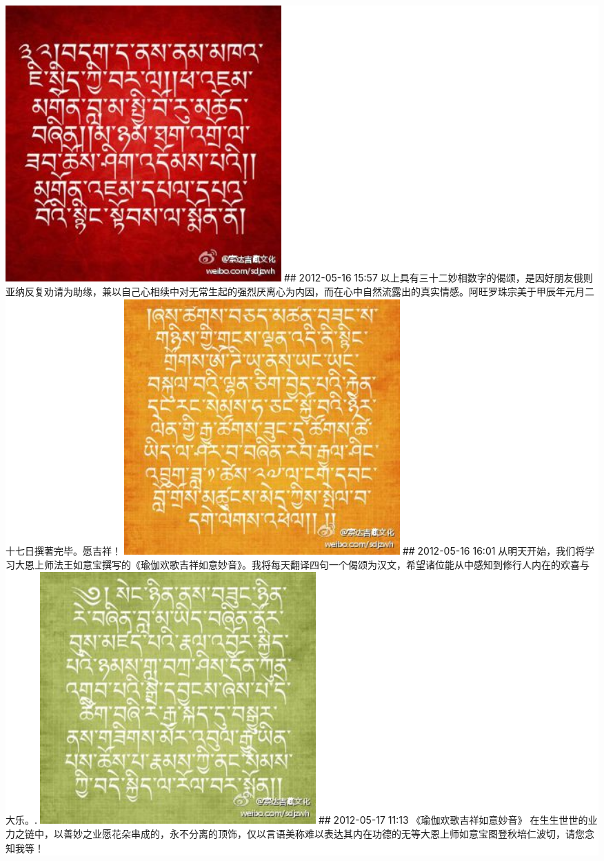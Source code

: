 <img src="../Image/6aa7ad10jw1dt07i7cgfjj.jpg" width="400">
 ## 2012-05-16 15:57
以上具有三十二妙相数字的偈颂，是因好朋友俄则亚纳反复劝请为助缘，兼以自己心相续中对无常生起的强烈厌离心为内因，而在心中自然流露出的真实情感。阿旺罗珠宗美于甲辰年元月二十七日撰著完毕。愿吉祥！
<img src="../Image/6aa7ad10jw1dt07uljmpsj.jpg" width="400">
 ## 2012-05-16 16:01
从明天开始，我们将学习大恩上师法王如意宝撰写的《瑜伽欢歌吉祥如意妙音》。我将每天翻译四句一个偈颂为汉文，希望诸位能从中感知到修行人内在的欢喜与大乐。.
<img src="../Image/6aa7ad10jw1dt07ymm2voj.jpg" width="400">
 ## 2012-05-17 11:13
《瑜伽欢歌吉祥如意妙音》  在生生世世的业力之链中，以善妙之业愿花朵串成的，永不分离的顶饰，仅以言语美称难以表达其内在功德的无等大恩上师如意宝图登秋培仁波切，请您念知我等！